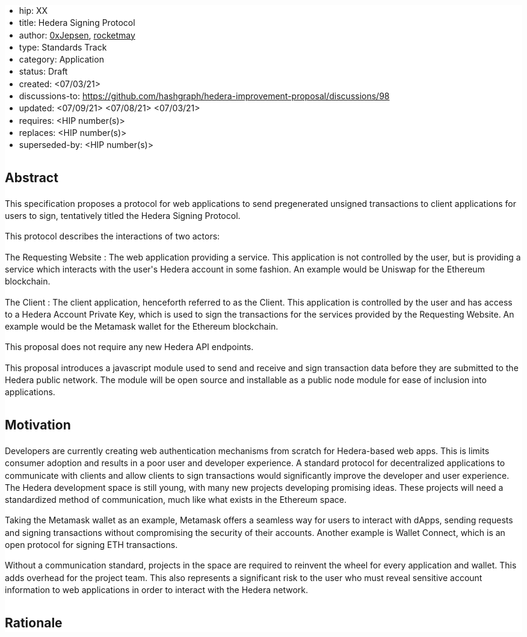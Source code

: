 - hip: XX
- title: Hedera Signing Protocol
- author: [0xJepsen](https://github.com/0xJepsen), [rocketmay](https://github.com/rocketmay)
- type: Standards Track
- category: Application
- status: Draft 
- created: <07/03/21>
- discussions-to: <https://github.com/hashgraph/hedera-improvement-proposal/discussions/98>
- updated: <07/09/21> <07/08/21> <07/03/21>
- requires: <HIP number(s)>
- replaces: <HIP number(s)>
- superseded-by: <HIP number(s)>

## Abstract

This specification proposes a protocol for web applications to send pregenerated unsigned transactions to client applications for users to sign, tentatively titled the Hedera Signing Protocol. 

This protocol describes the interactions of two actors:

The Requesting Website : The web application providing a service. This application is not controlled by the user, but is providing a service which interacts with the user's Hedera account in some fashion. An example would be Uniswap for the Ethereum blockchain.

The Client : The client application, henceforth referred to as the Client. This application is controlled by the user and has access to a Hedera Account Private Key, which is used to sign the transactions for the services provided by the Requesting Website. An example would be the Metamask wallet for the Ethereum blockchain.

This proposal does not require any new Hedera API endpoints. 

This proposal introduces a javascript module used to send and receive and sign transaction data before they are submitted to the Hedera public network. The module will be open source and installable as a public node module for ease of inclusion into applications. 

## Motivation

Developers are currently creating web authentication mechanisms from scratch for Hedera-based web apps. This is limits consumer adoption and results in a poor user and developer experience. A standard protocol for decentralized applications to communicate with clients and allow clients to sign transactions would significantly improve the developer and user experience. The Hedera development space is still young, with many new projects developing promising ideas. These projects will need a standardized method of communication, much like what exists in the Ethereum space.

Taking the Metamask wallet as an example, Metamask offers a seamless way for users to interact with dApps, sending requests and signing transactions without compromising the security of their accounts. Another example is Wallet Connect, which is an open protocol for signing ETH transactions.

Without a communication standard, projects in the space are required to reinvent the wheel for every application and wallet. This adds overhead for the project team. This also represents a significant risk to the user who must reveal sensitive account information to web applications in order to interact with the Hedera network.

## Rationale
